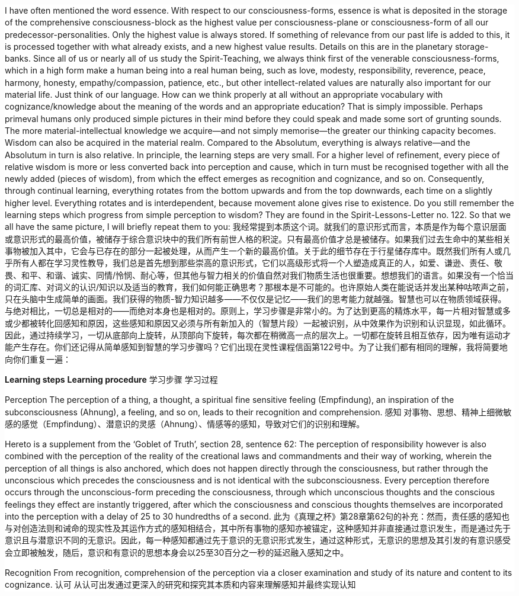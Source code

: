 I have often mentioned the word essence. With respect to our consciousness-forms, essence is what is deposited in the storage of the comprehensive consciousness-block as the highest value per consciousness-plane or consciousness-form of all our predecessor-personalities. Only the highest value is always stored. If something of relevance from our past life is added to this, it is processed together with what already exists, and a new highest value results. Details on this are in the planetary storage-banks. Since all of us or nearly all of us study the Spirit-Teaching, we always think first of the venerable consciousness-forms, which in a high form make a human being into a real human being, such as love, modesty, responsibility, reverence, peace, harmony, honesty, empathy/compassion, patience, etc., but other intellect-related values are naturally also important for our material life. Just think of our language. How can we think properly at all without an appropriate vocabulary with cognizance/knowledge about the meaning of the words and an appropriate education? That is simply impossible. Perhaps primeval humans only produced simple pictures in their mind before they could speak and made some sort of grunting sounds. The more material-intellectual knowledge we acquire—and not simply memorise—the greater our thinking capacity becomes. Wisdom can also be acquired in the material realm. Compared to the Absolutum, everything is always relative—and the Absolutum in turn is also relative. In principle, the learning steps are very small. For a higher level of refinement, every piece of relative wisdom is more or less converted back into perception and cause, which in turn must be recognised together with all the newly added (pieces of wisdom), from which the effect emerges as recognition and cognizance, and so on. Consequently, through continual learning, everything rotates from the bottom upwards and from the top downwards, each time on a slightly higher level. Everything rotates and is interdependent, because movement alone gives rise to existence. Do you still remember the learning steps which progress from simple perception to wisdom? They are found in the Spirit-Lessons-Letter no. 122. So that we all have the same picture, I will briefly repeat them to you:
我经常提到本质这个词。就我们的意识形式而言，本质是作为每个意识层面或意识形式的最高价值，被储存于综合意识块中的我们所有前世人格的积淀。只有最高价值才总是被储存。如果我们过去生命中的某些相关事物被加入其中，它会与已存在的部分一起被处理，从而产生一个新的最高价值。关于此的细节存在于行星储存库中。既然我们所有人或几乎所有人都在学习灵性教导，我们总是首先想到那些崇高的意识形式，它们以高级形式将一个人塑造成真正的人，如爱、谦逊、责任、敬畏、和平、和谐、诚实、同情/怜悯、耐心等，但其他与智力相关的价值自然对我们物质生活也很重要。想想我们的语言。如果没有一个恰当的词汇库、对词义的认识/知识以及适当的教育，我们如何能正确思考？那根本是不可能的。也许原始人类在能说话并发出某种咕哝声之前，只在头脑中生成简单的画面。我们获得的物质-智力知识越多——不仅仅是记忆——我们的思考能力就越强。智慧也可以在物质领域获得。与绝对相比，一切总是相对的——而绝对本身也是相对的。原则上，学习步骤是非常小的。为了达到更高的精炼水平，每一片相对智慧或多或少都被转化回感知和原因，这些感知和原因又必须与所有新加入的（智慧片段）一起被识别，从中效果作为识别和认识显现，如此循环。因此，通过持续学习，一切从底部向上旋转，从顶部向下旋转，每次都在稍微高一点的层次上。一切都在旋转且相互依存，因为唯有运动才能产生存在。你们还记得从简单感知到智慧的学习步骤吗？它们出现在灵性课程信函第122号中。为了让我们都有相同的理解，我将简要地向你们重复一遍：

**Learning steps** **Learning procedure**
学习步骤 学习过程

Perception The perception of a thing, a thought, a spiritual fine sensitive feeling (Empfindung), an inspiration of the subconsciousness (Ahnung), a feeling, and so on, leads to their recognition and comprehension.
感知 对事物、思想、精神上细微敏感的感觉（Empfindung）、潜意识的灵感（Ahnung）、情感等的感知，导致对它们的识别和理解。

Hereto is a supplement from the ‘Goblet of Truth’, section 28, sentence 62: The perception of responsibility however is also combined with the perception of the reality of the creational laws and commandments and their way of working, wherein the perception of all things is also anchored, which does not happen directly through the consciousness, but rather through the unconscious which precedes the consciousness and is not identical with the subconsciousness. Every perception therefore occurs through the unconscious-form preceding the consciousness, through which unconscious thoughts and the conscious feelings they effect are instantly triggered, after which the consciousness and conscious thoughts themselves are incorporated into the perception with a delay of 25 to 30 hundredths of a second.
此为《真理之杯》第28章第62句的补充：然而，责任感的感知也与对创造法则和诫命的现实性及其运作方式的感知相结合，其中所有事物的感知亦被锚定，这种感知并非直接通过意识发生，而是通过先于意识且与潜意识不同的无意识。因此，每一种感知都通过先于意识的无意识形式发生，通过这种形式，无意识的思想及其引发的有意识感受会立即被触发，随后，意识和有意识的思想本身会以25至30百分之一秒的延迟融入感知之中。

Recognition From recognition, comprehension of the perception via a closer examination and study of its nature and content to its cognizance.
认可 从认可出发通过更深入的研究和探究其本质和内容来理解感知并最终实现认知
